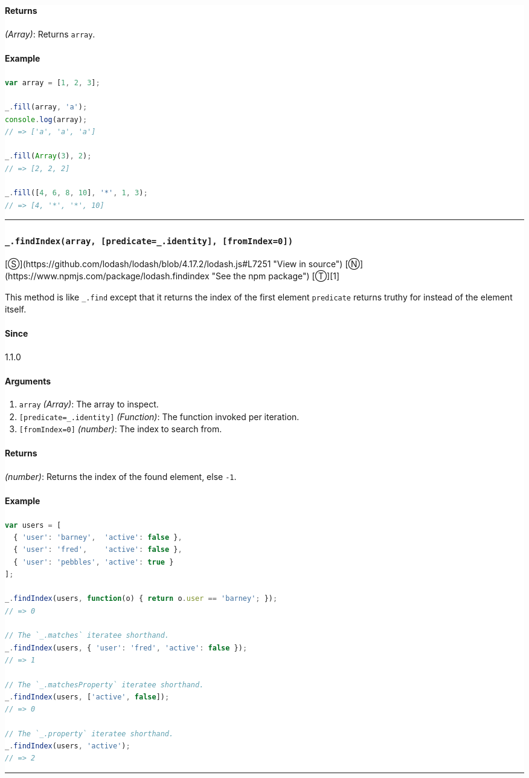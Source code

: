 #### Returns
*(Array)*: Returns `array`.

#### Example
```js
var array = [1, 2, 3];

_.fill(array, 'a');
console.log(array);
// => ['a', 'a', 'a']

_.fill(Array(3), 2);
// => [2, 2, 2]

_.fill([4, 6, 8, 10], '*', 1, 3);
// => [4, '*', '*', 10]
```
---





<h3 id="_findindexarray-predicate_identity-fromindex0"><code>_.findIndex(array, [predicate=_.identity], [fromIndex=0])</code></h3>
[&#x24C8;](https://github.com/lodash/lodash/blob/4.17.2/lodash.js#L7251 "View in source") [&#x24C3;](https://www.npmjs.com/package/lodash.findindex "See the npm package") [&#x24C9;][1]

This method is like `_.find` except that it returns the index of the first
element `predicate` returns truthy for instead of the element itself.

#### Since
1.1.0

#### Arguments
1. `array` *(Array)*: The array to inspect.
2. `[predicate=_.identity]` *(Function)*: The function invoked per iteration.
3. `[fromIndex=0]` *(number)*: The index to search from.

#### Returns
*(number)*: Returns the index of the found element, else `-1`.

#### Example
```js
var users = [
  { 'user': 'barney',  'active': false },
  { 'user': 'fred',    'active': false },
  { 'user': 'pebbles', 'active': true }
];

_.findIndex(users, function(o) { return o.user == 'barney'; });
// => 0

// The `_.matches` iteratee shorthand.
_.findIndex(users, { 'user': 'fred', 'active': false });
// => 1

// The `_.matchesProperty` iteratee shorthand.
_.findIndex(users, ['active', false]);
// => 0

// The `_.property` iteratee shorthand.
_.findIndex(users, 'active');
// => 2
```
---
